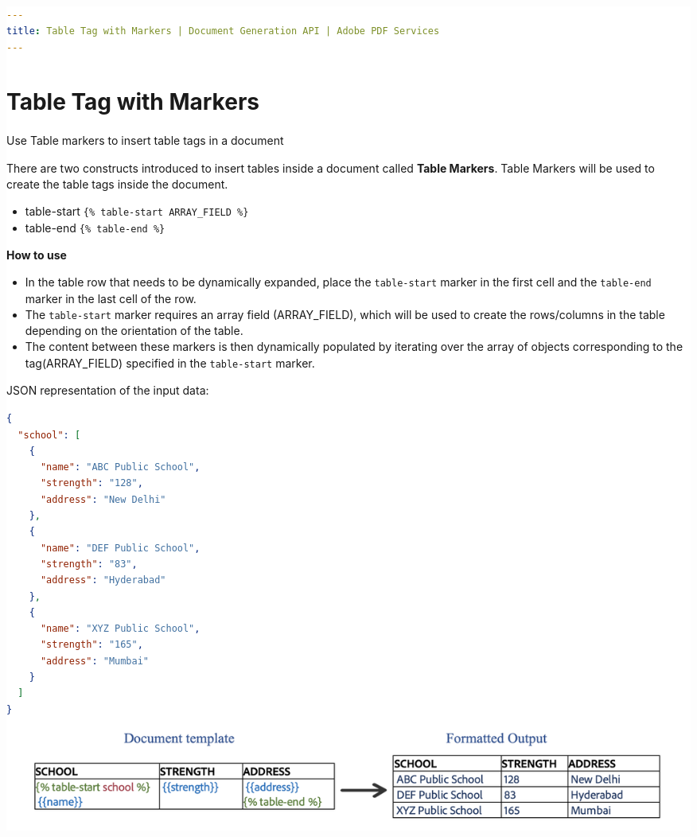 ```yaml
---
title: Table Tag with Markers | Document Generation API | Adobe PDF Services
---
```

# Table Tag with Markers
Use Table markers to insert table tags in a document

There are two constructs introduced to insert tables inside a document called **Table Markers**. Table Markers will be used to create the table tags inside the document.

- table-start `{% table-start ARRAY_FIELD %}`
- table-end   `{% table-end %}`

**How to use** <br/>
- In the table row that needs to be dynamically expanded, place the `table-start` marker in the first cell and the `table-end` marker in the last cell of the row.
- The `table-start` marker requires an array field (ARRAY_FIELD), which will be used to create the rows/columns in the table depending on the orientation of the table.
- The content between these markers is then dynamically populated by iterating over the array of objects corresponding to the tag(ARRAY_FIELD) specified in the `table-start` marker.

JSON representation of the input data:

```json
{
  "school": [
    {
      "name": "ABC Public School",
      "strength": "128",
      "address": "New Delhi"
    },
    {
      "name": "DEF Public School",
      "strength": "83",
      "address": "Hyderabad"
    },
    {
      "name": "XYZ Public School",
      "strength": "165",
      "address": "Mumbai"
    }
  ]
}

```

![Table created with table start and end constructs](../images/table_tag_with_markers.png)
